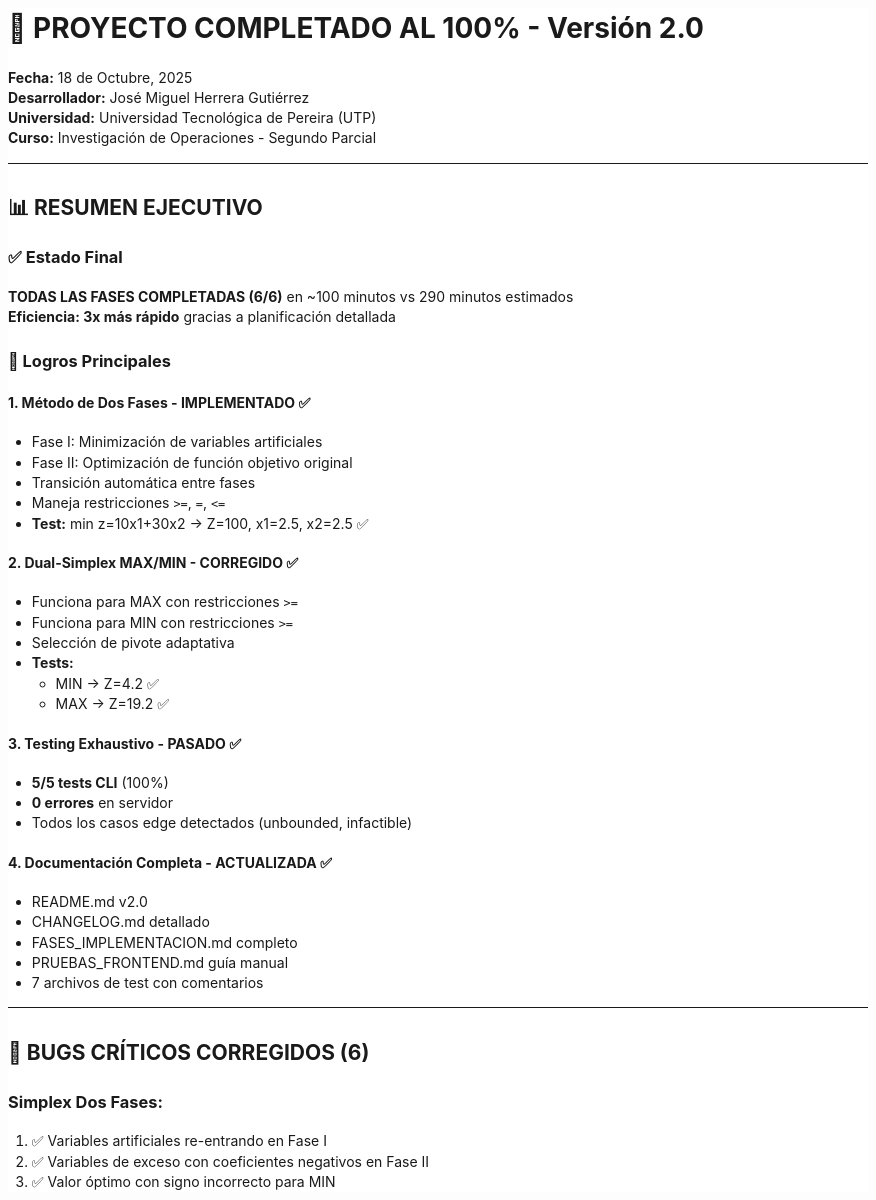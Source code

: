 # 🎉 PROYECTO COMPLETADO AL 100% - Versión 2.0

**Fecha:** 18 de Octubre, 2025  
**Desarrollador:** José Miguel Herrera Gutiérrez  
**Universidad:** Universidad Tecnológica de Pereira (UTP)  
**Curso:** Investigación de Operaciones - Segundo Parcial

---

## 📊 RESUMEN EJECUTIVO

### ✅ Estado Final
**TODAS LAS FASES COMPLETADAS (6/6)** en ~100 minutos vs 290 minutos estimados  
**Eficiencia: 3x más rápido** gracias a planificación detallada

### 🚀 Logros Principales

#### 1. Método de Dos Fases - IMPLEMENTADO ✅
- Fase I: Minimización de variables artificiales
- Fase II: Optimización de función objetivo original
- Transición automática entre fases
- Maneja restricciones `>=`, `=`, `<=`
- **Test:** min z=10x1+30x2 → Z=100, x1=2.5, x2=2.5 ✅

#### 2. Dual-Simplex MAX/MIN - CORREGIDO ✅
- Funciona para MAX con restricciones `>=`
- Funciona para MIN con restricciones `>=`
- Selección de pivote adaptativa
- **Tests:** 
  - MIN → Z=4.2 ✅
  - MAX → Z=19.2 ✅

#### 3. Testing Exhaustivo - PASADO ✅
- **5/5 tests CLI** (100%)
- **0 errores** en servidor
- Todos los casos edge detectados (unbounded, infactible)

#### 4. Documentación Completa - ACTUALIZADA ✅
- README.md v2.0
- CHANGELOG.md detallado
- FASES_IMPLEMENTACION.md completo
- PRUEBAS_FRONTEND.md guía manual
- 7 archivos de test con comentarios

---

## 🐛 BUGS CRÍTICOS CORREGIDOS (6)

### Simplex Dos Fases:
1. ✅ Variables artificiales re-entrando en Fase I
2. ✅ Variables de exceso con coeficientes negativos en Fase II
3. ✅ Valor óptimo con signo incorrecto para MIN
